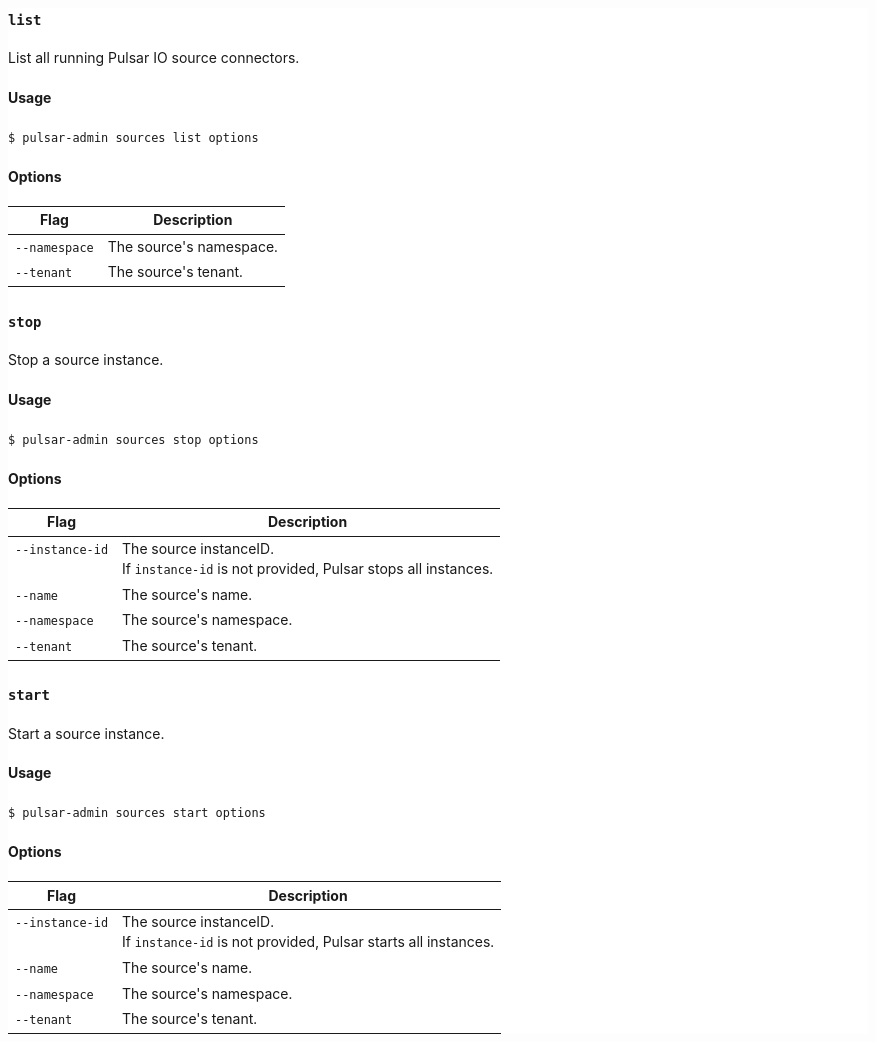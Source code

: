 ### `list`

List all running Pulsar IO source connectors.

#### Usage

```bash
$ pulsar-admin sources list options
```

#### Options

|Flag|Description|
|---|---|
|`--namespace`|The source's namespace.|
|`--tenant`|The source's tenant.|


### `stop`

Stop a source instance.

#### Usage

```bash
$ pulsar-admin sources stop options
```

#### Options

|Flag|Description|
|---|---|
|`--instance-id`|The source instanceID.<br>If `instance-id` is not provided, Pulsar stops all instances.|
|`--name`|The source's name.|
|`--namespace`|The source's namespace.|
|`--tenant`|The source's tenant.|

### `start`

Start a source instance.

#### Usage

```bash
$ pulsar-admin sources start options
```

#### Options

|Flag|Description|
|---|---|
|`--instance-id`|The source instanceID.<br>If `instance-id` is not provided, Pulsar starts all instances.|
|`--name`|The source's name.|
|`--namespace`|The source's namespace.|
|`--tenant`|The source's tenant.|

